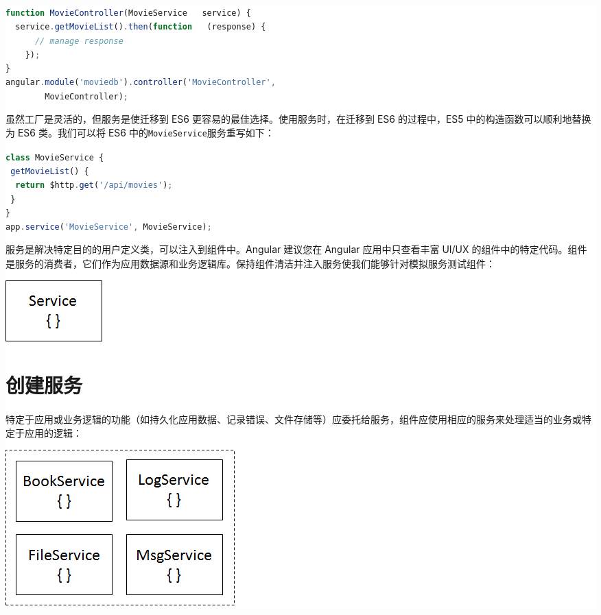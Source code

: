 ```ts
function MovieController(MovieService   service) {   
  service.getMovieList().then(function   (response) {   
      // manage response   
    });   
}   
angular.module('moviedb').controller('MovieController',   
        MovieController);   

```

虽然工厂是灵活的，但服务是使迁移到 ES6 更容易的最佳选择。使用服务时，在迁移到 ES6 的过程中，ES5 中的构造函数可以顺利地替换为 ES6 类。我们可以将 ES6 中的`MovieService`服务重写如下：

```ts
class MovieService {
 getMovieList() {
  return $http.get('/api/movies');
 }
}
app.service('MovieService', MovieService);

```

服务是解决特定目的的用户定义类，可以注入到组件中。Angular 建议您在 Angular 应用中只查看丰富 UI/UX 的组件中的特定代码。组件是服务的消费者，它们作为应用数据源和业务逻辑库。保持组件清洁并注入服务使我们能够针对模拟服务测试组件：

![](img/d92acc85-6515-4c4a-a88e-afef782f2756.png)



# 创建服务



特定于应用或业务逻辑的功能（如持久化应用数据、记录错误、文件存储等）应委托给服务，组件应使用相应的服务来处理适当的业务或特定于应用的逻辑：

![](img/25fc7ba0-69e9-40cd-bb64-6a8f875e116e.png)
